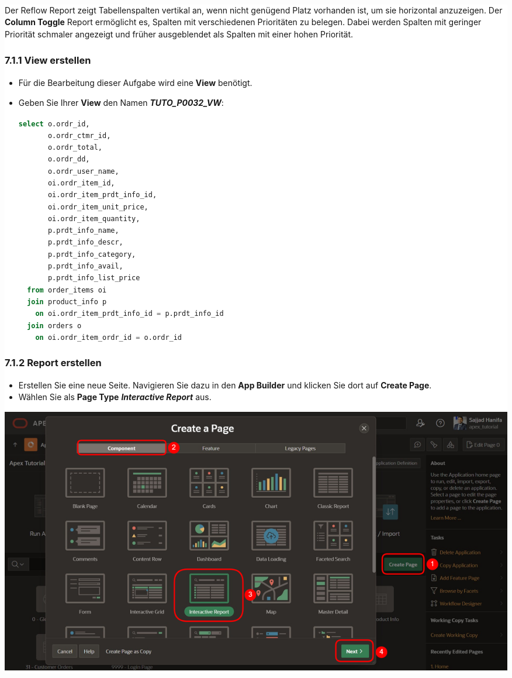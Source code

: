 Der Reflow Report zeigt Tabellenspalten vertikal an, wenn nicht genügend Platz vorhanden ist, um sie horizontal anzuzeigen. Der **Column Toggle** Report ermöglicht es, Spalten mit verschiedenen Prioritäten zu belegen. Dabei werden Spalten mit geringer Priorität schmaler angezeigt und früher ausgeblendet als Spalten mit einer hohen Priorität.

### <a name="mobile-view-erstellen"></a>7.1.1 View erstellen
- Für die Bearbeitung dieser Aufgabe wird eine **View** benötigt. 

- Geben Sie Ihrer **View** den Namen ***TUTO_P0032_VW***:
  ```sql
  select o.ordr_id,
         o.ordr_ctmr_id,
         o.ordr_total,
         o.ordr_dd,
         o.ordr_user_name,
         oi.ordr_item_id,
         oi.ordr_item_prdt_info_id,
         oi.ordr_item_unit_price,
         oi.ordr_item_quantity,
         p.prdt_info_name,
         p.prdt_info_descr,
         p.prdt_info_category,
         p.prdt_info_avail,
         p.prdt_info_list_price
    from order_items oi
    join product_info p
      on oi.ordr_item_prdt_info_id = p.prdt_info_id
    join orders o
      on oi.ordr_item_ordr_id = o.ordr_id
  ```

### <a name="mobile-report-erstellen"></a>7.1.2 Report erstellen
- Erstellen Sie eine neue Seite. Navigieren Sie dazu in den **App Builder** und klicken Sie dort auf **Create Page**. 
- Wählen Sie als **Page Type** ***Interactive Report*** aus. 

![](../assets/Kapitel-07/Features_01.jpg)
